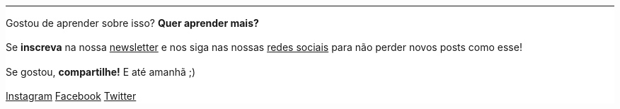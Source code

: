 ------

Gostou de aprender sobre isso? **Quer aprender mais?**

Se **inscreva** na nossa [newsletter](https://moskoscode.com/newsletter) e nos
siga nas nossas [redes sociais](https://linktr.ee/moskoscode) para não perder
novos posts como esse!

Se gostou, **compartilhe!** E até amanhã ;)

[Instagram](https://www.instagram.com/moskoscode)
[Facebook](https://www.facebook.com/moskoscode)
[Twitter](https://www.twitter.com/moskoscode)


